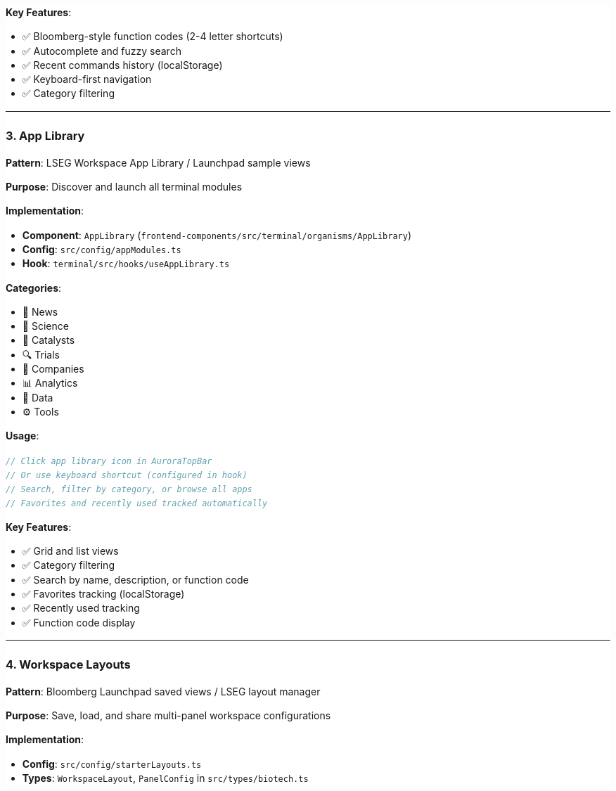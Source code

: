 **Key Features**:
- ✅ Bloomberg-style function codes (2-4 letter shortcuts)
- ✅ Autocomplete and fuzzy search
- ✅ Recent commands history (localStorage)
- ✅ Keyboard-first navigation
- ✅ Category filtering

---

### 3. App Library

**Pattern**: LSEG Workspace App Library / Launchpad sample views

**Purpose**: Discover and launch all terminal modules

**Implementation**:
- **Component**: `AppLibrary` (`frontend-components/src/terminal/organisms/AppLibrary`)
- **Config**: `src/config/appModules.ts`
- **Hook**: `terminal/src/hooks/useAppLibrary.ts`

**Categories**:
- 📰 News
- 🧬 Science
- 📅 Catalysts
- 🔍 Trials
- 🏢 Companies
- 📊 Analytics
- 📂 Data
- ⚙️ Tools

**Usage**:
```typescript
// Click app library icon in AuroraTopBar
// Or use keyboard shortcut (configured in hook)
// Search, filter by category, or browse all apps
// Favorites and recently used tracked automatically
```

**Key Features**:
- ✅ Grid and list views
- ✅ Category filtering
- ✅ Search by name, description, or function code
- ✅ Favorites tracking (localStorage)
- ✅ Recently used tracking
- ✅ Function code display

---

### 4. Workspace Layouts

**Pattern**: Bloomberg Launchpad saved views / LSEG layout manager

**Purpose**: Save, load, and share multi-panel workspace configurations

**Implementation**:
- **Config**: `src/config/starterLayouts.ts`
- **Types**: `WorkspaceLayout`, `PanelConfig` in `src/types/biotech.ts`
